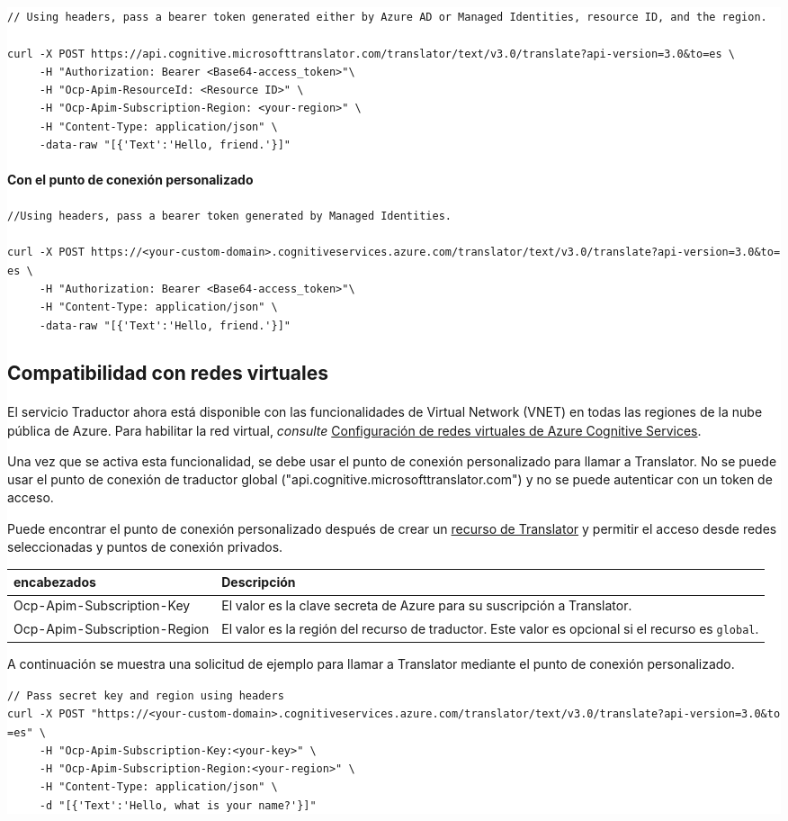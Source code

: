 ```curl
// Using headers, pass a bearer token generated either by Azure AD or Managed Identities, resource ID, and the region.

curl -X POST https://api.cognitive.microsofttranslator.com/translator/text/v3.0/translate?api-version=3.0&to=es \
     -H "Authorization: Bearer <Base64-access_token>"\
     -H "Ocp-Apim-ResourceId: <Resource ID>" \
     -H "Ocp-Apim-Subscription-Region: <your-region>" \
     -H "Content-Type: application/json" \
     -data-raw "[{'Text':'Hello, friend.'}]"
```

#### <a name="with-your-custom-endpoint"></a>**Con el punto de conexión personalizado**

```curl
//Using headers, pass a bearer token generated by Managed Identities.

curl -X POST https://<your-custom-domain>.cognitiveservices.azure.com/translator/text/v3.0/translate?api-version=3.0&to=es \
     -H "Authorization: Bearer <Base64-access_token>"\
     -H "Content-Type: application/json" \
     -data-raw "[{'Text':'Hello, friend.'}]"
```

## <a name="virtual-network-support"></a>Compatibilidad con redes virtuales

El servicio Traductor ahora está disponible con las funcionalidades de Virtual Network (VNET) en todas las regiones de la nube pública de Azure. Para habilitar la red virtual, *consulte* [Configuración de redes virtuales de Azure Cognitive Services](../../cognitive-services-virtual-networks.md?tabs=portal).

Una vez que se activa esta funcionalidad, se debe usar el punto de conexión personalizado para llamar a Translator. No se puede usar el punto de conexión de traductor global ("api.cognitive.microsofttranslator.com") y no se puede autenticar con un token de acceso.

Puede encontrar el punto de conexión personalizado después de crear un [recurso de Translator](https://ms.portal.azure.com/#create/Microsoft.CognitiveServicesTextTranslation) y permitir el acceso desde redes seleccionadas y puntos de conexión privados.

|encabezados|Descripción|
|:-----|:----|
|Ocp-Apim-Subscription-Key| El valor es la clave secreta de Azure para su suscripción a Translator.|
|Ocp-Apim-Subscription-Region| El valor es la región del recurso de traductor. Este valor es opcional si el recurso es `global`.|

A continuación se muestra una solicitud de ejemplo para llamar a Translator mediante el punto de conexión personalizado.

```curl
// Pass secret key and region using headers
curl -X POST "https://<your-custom-domain>.cognitiveservices.azure.com/translator/text/v3.0/translate?api-version=3.0&to=es" \
     -H "Ocp-Apim-Subscription-Key:<your-key>" \
     -H "Ocp-Apim-Subscription-Region:<your-region>" \
     -H "Content-Type: application/json" \
     -d "[{'Text':'Hello, what is your name?'}]"
```
